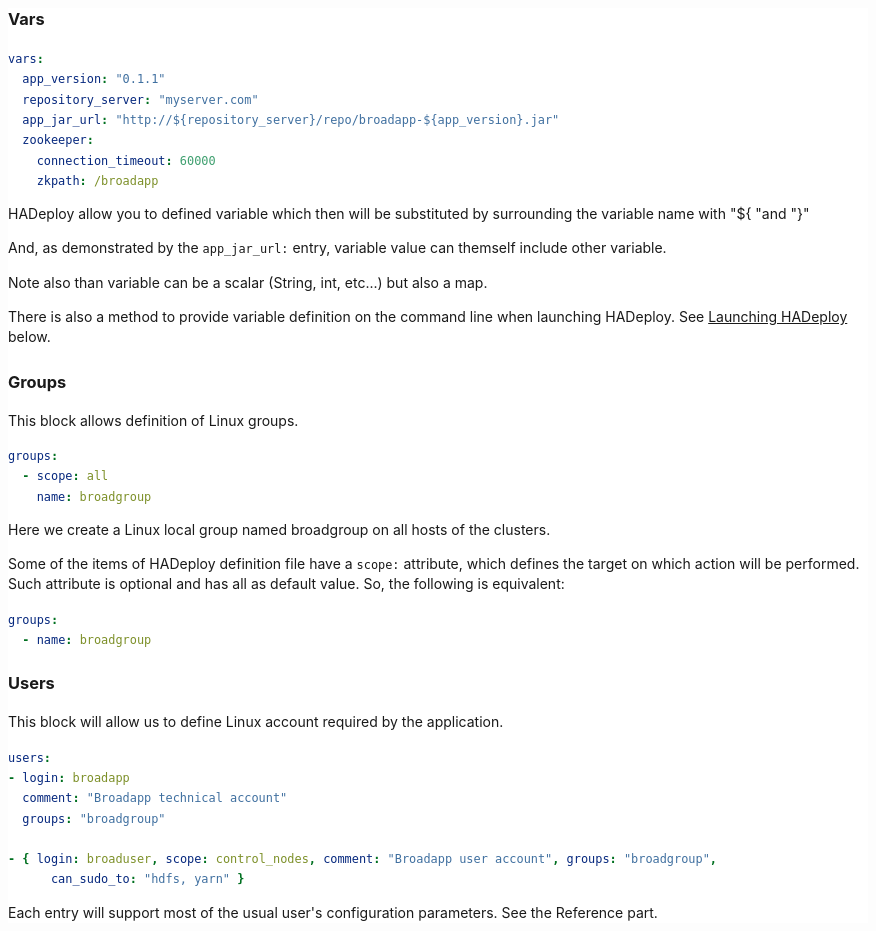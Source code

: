 ### Vars
```yaml
vars:
  app_version: "0.1.1"
  repository_server: "myserver.com"
  app_jar_url: "http://${repository_server}/repo/broadapp-${app_version}.jar"
  zookeeper:
    connection_timeout: 60000
    zkpath: /broadapp
```
HADeploy allow you to defined variable which then will be substituted by surrounding the variable name with  "${ "and "}"

And, as demonstrated by the `app_jar_url:` entry, variable value can themself include other variable.

Note also than variable can be a scalar (String, int, etc...) but also a map.

There is also a method to provide variable definition on the command line when launching HADeploy. See [Launching HADeploy](./gettingstarted/#launching-hadeploy) below.

### Groups

This block allows definition of Linux groups.

```yaml
groups:
  - scope: all
    name: broadgroup
```
Here we create a Linux local group named broadgroup on all hosts of the clusters.

Some of the items of HADeploy definition file have a `scope:` attribute, which defines the target on which action will be performed. Such attribute is optional and has all as default value. So, the following is equivalent:

```yaml
groups:
  - name: broadgroup
```

### Users

This block will allow us to define Linux account required by the application.
```yaml
users:
- login: broadapp
  comment: "Broadapp technical account"
  groups: "broadgroup"

- { login: broaduser, scope: control_nodes, comment: "Broadapp user account", groups: "broadgroup",
      can_sudo_to: "hdfs, yarn" }
```

Each entry will support most of the usual user's configuration parameters. See the Reference part.
